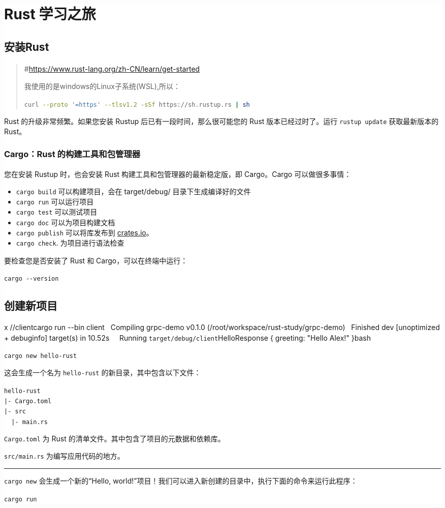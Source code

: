 # Rust 学习之旅

## 安装Rust

> #https://www.rust-lang.org/zh-CN/learn/get-started
>
> 我使用的是windows的Linux子系统(WSL),所以：
>
> ```bash
> curl --proto '=https' --tlsv1.2 -sSf https://sh.rustup.rs | sh
> ```

Rust 的升级非常频繁。如果您安装 Rustup 后已有一段时间，那么很可能您的 Rust 版本已经过时了。运行 `rustup update` 获取最新版本的 Rust。

### Cargo：Rust 的构建工具和包管理器

您在安装 Rustup 时，也会安装 Rust 构建工具和包管理器的最新稳定版，即 Cargo。Cargo 可以做很多事情：

* `cargo build` 可以构建项目，会在 target/debug/ 目录下生成编译好的文件
* `cargo run` 可以运行项目
* `cargo test` 可以测试项目
* `cargo doc` 可以为项目构建文档
* `cargo publish` 可以将库发布到 [crates.io](https://crates.io/)。
* `cargo check`. 为项目进行语法检查

要检查您是否安装了 Rust 和 Cargo，可以在终端中运行：

`cargo --version`

## 创建新项目

x //clientcargo run --bin client   Compiling grpc-demo v0.1.0 (/root/workspace/rust-study/grpc-demo)    Finished dev [unoptimized + debuginfo] target(s) in 10.52s     Running `target/debug/client`HelloResponse { greeting: "Hello Alex!" }bash

`cargo new hello-rust`

这会生成一个名为 `hello-rust` 的新目录，其中包含以下文件：

```
hello-rust
|- Cargo.toml
|- src
  |- main.rs
```

`Cargo.toml` 为 Rust 的清单文件。其中包含了项目的元数据和依赖库。

`src/main.rs` 为编写应用代码的地方。

---

`cargo new` 会生成一个新的“Hello, world!”项目！我们可以进入新创建的目录中，执行下面的命令来运行此程序：

`cargo run`
